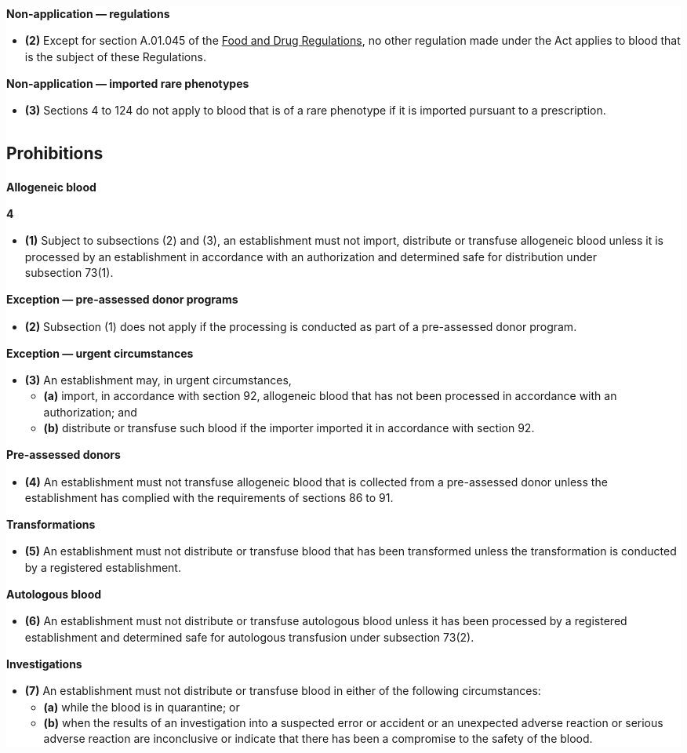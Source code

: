 **Non-application — regulations**

- **(2)** Except for section A.01.045 of the [Food and Drug Regulations](/en/Regulations/Consolidated%20Regulations%20of%20Canada/801-900/C.R.C.,%20c.%20870.md), no other regulation made under the Act applies to blood that is the subject of these Regulations.

**Non-application — imported rare phenotypes**

- **(3)** Sections 4 to 124 do not apply to blood that is of a rare phenotype if it is imported pursuant to a prescription.




## Prohibitions



**Allogeneic blood**

**4** 

- **(1)** Subject to subsections (2) and (3), an establishment must not import, distribute or transfuse allogeneic blood unless it is processed by an establishment in accordance with an authorization and determined safe for distribution under subsection 73(1).

**Exception — pre-assessed donor programs**

- **(2)** Subsection (1) does not apply if the processing is conducted as part of a pre-assessed donor program.

**Exception — urgent circumstances**

- **(3)** An establishment may, in urgent circumstances,
	- **(a)** import, in accordance with section 92, allogeneic blood that has not been processed in accordance with an authorization; and
	- **(b)** distribute or transfuse such blood if the importer imported it in accordance with section 92.

**Pre-assessed donors**

- **(4)** An establishment must not transfuse allogeneic blood that is collected from a pre-assessed donor unless the establishment has complied with the requirements of sections 86 to 91.

**Transformations**

- **(5)** An establishment must not distribute or transfuse blood that has been transformed unless the transformation is conducted by a registered establishment.

**Autologous blood**

- **(6)** An establishment must not distribute or transfuse autologous blood unless it has been processed by a registered establishment and determined safe for autologous transfusion under subsection 73(2).

**Investigations**

- **(7)** An establishment must not distribute or transfuse blood in either of the following circumstances:
	- **(a)** while the blood is in quarantine; or
	- **(b)** when the results of an investigation into a suspected error or accident or an unexpected adverse reaction or serious adverse reaction are inconclusive or indicate that there has been a compromise to the safety of the blood.
